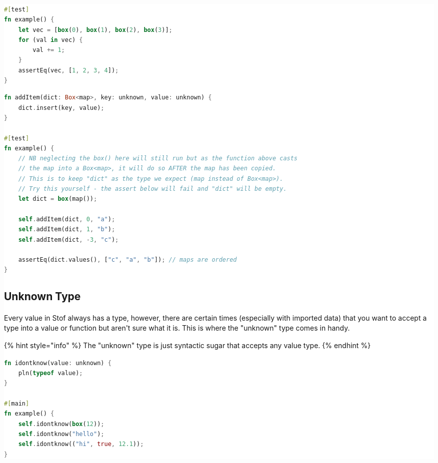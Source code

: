 ```rust
#[test]
fn example() {
    let vec = [box(0), box(1), box(2), box(3)];
    for (val in vec) {
        val += 1;
    }
    assertEq(vec, [1, 2, 3, 4]);
}
```

```rust
fn addItem(dict: Box<map>, key: unknown, value: unknown) {
    dict.insert(key, value);
}

#[test]
fn example() {
    // NB neglecting the box() here will still run but as the function above casts
    // the map into a Box<map>, it will do so AFTER the map has been copied.
    // This is to keep "dict" as the type we expect (map instead of Box<map>).
    // Try this yourself - the assert below will fail and "dict" will be empty.
    let dict = box(map());
    
    self.addItem(dict, 0, "a");
    self.addItem(dict, 1, "b");
    self.addItem(dict, -3, "c");
    
    assertEq(dict.values(), ["c", "a", "b"]); // maps are ordered
}
```

## Unknown Type

Every value in Stof always has a type, however, there are certain times (especially with imported data) that you want to accept a type into a value or function but aren't sure what it is. This is where the "unknown" type comes in handy.

{% hint style="info" %}
The "unknown" type is just syntactic sugar that accepts any value type.
{% endhint %}

```rust
fn idontknow(value: unknown) {
    pln(typeof value);
}

#[main]
fn example() {
    self.idontknow(box(12));
    self.idontknow("hello");
    self.idontknow(("hi", true, 12.1));
}
```
